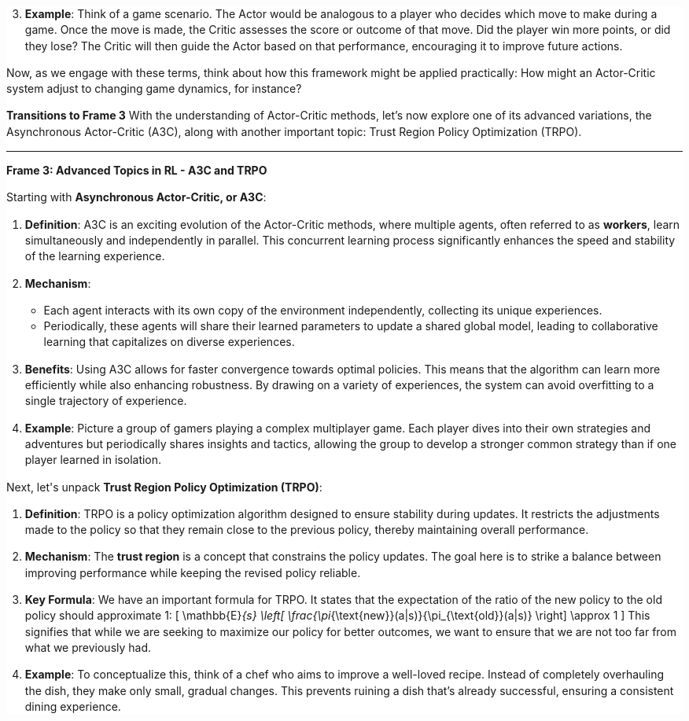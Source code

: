3. **Example**: Think of a game scenario. The Actor would be analogous to a player who decides which move to make during a game. Once the move is made, the Critic assesses the score or outcome of that move. Did the player win more points, or did they lose? The Critic will then guide the Actor based on that performance, encouraging it to improve future actions. 

Now, as we engage with these terms, think about how this framework might be applied practically: How might an Actor-Critic system adjust to changing game dynamics, for instance? 

**Transitions to Frame 3**
With the understanding of Actor-Critic methods, let’s now explore one of its advanced variations, the Asynchronous Actor-Critic (A3C), along with another important topic: Trust Region Policy Optimization (TRPO).

---

**Frame 3: Advanced Topics in RL - A3C and TRPO**

Starting with **Asynchronous Actor-Critic, or A3C**: 

1. **Definition**: A3C is an exciting evolution of the Actor-Critic methods, where multiple agents, often referred to as **workers**, learn simultaneously and independently in parallel. This concurrent learning process significantly enhances the speed and stability of the learning experience.

2. **Mechanism**: 
   - Each agent interacts with its own copy of the environment independently, collecting its unique experiences. 
   - Periodically, these agents will share their learned parameters to update a shared global model, leading to collaborative learning that capitalizes on diverse experiences.

3. **Benefits**: Using A3C allows for faster convergence towards optimal policies. This means that the algorithm can learn more efficiently while also enhancing robustness. By drawing on a variety of experiences, the system can avoid overfitting to a single trajectory of experience.

4. **Example**: Picture a group of gamers playing a complex multiplayer game. Each player dives into their own strategies and adventures but periodically shares insights and tactics, allowing the group to develop a stronger common strategy than if one player learned in isolation.

Next, let's unpack **Trust Region Policy Optimization (TRPO)**:

1. **Definition**: TRPO is a policy optimization algorithm designed to ensure stability during updates. It restricts the adjustments made to the policy so that they remain close to the previous policy, thereby maintaining overall performance.

2. **Mechanism**: The **trust region** is a concept that constrains the policy updates. The goal here is to strike a balance between improving performance while keeping the revised policy reliable.

3. **Key Formula**: We have an important formula for TRPO. It states that the expectation of the ratio of the new policy to the old policy should approximate 1:
   \[
   \mathbb{E}_{s} \left[ \frac{\pi_{\text{new}}(a|s)}{\pi_{\text{old}}(a|s)} \right] \approx 1
   \]
   This signifies that while we are seeking to maximize our policy for better outcomes, we want to ensure that we are not too far from what we previously had.

4. **Example**: To conceptualize this, think of a chef who aims to improve a well-loved recipe. Instead of completely overhauling the dish, they make only small, gradual changes. This prevents ruining a dish that’s already successful, ensuring a consistent dining experience.

